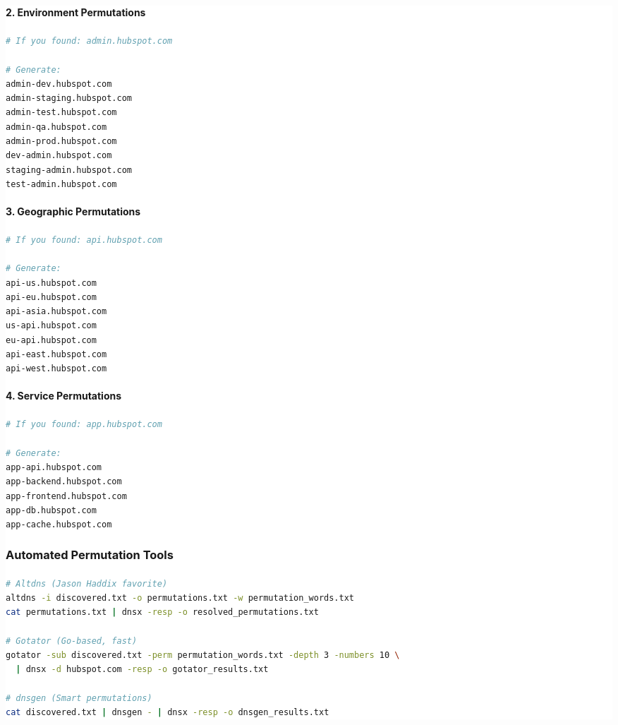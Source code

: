 #### 2. Environment Permutations

```bash
# If you found: admin.hubspot.com

# Generate:
admin-dev.hubspot.com
admin-staging.hubspot.com
admin-test.hubspot.com
admin-qa.hubspot.com
admin-prod.hubspot.com
dev-admin.hubspot.com
staging-admin.hubspot.com
test-admin.hubspot.com
```

#### 3. Geographic Permutations

```bash
# If you found: api.hubspot.com

# Generate:
api-us.hubspot.com
api-eu.hubspot.com
api-asia.hubspot.com
us-api.hubspot.com
eu-api.hubspot.com
api-east.hubspot.com
api-west.hubspot.com
```

#### 4. Service Permutations

```bash
# If you found: app.hubspot.com

# Generate:
app-api.hubspot.com
app-backend.hubspot.com
app-frontend.hubspot.com
app-db.hubspot.com
app-cache.hubspot.com
```

### Automated Permutation Tools

```bash
# Altdns (Jason Haddix favorite)
altdns -i discovered.txt -o permutations.txt -w permutation_words.txt
cat permutations.txt | dnsx -resp -o resolved_permutations.txt

# Gotator (Go-based, fast)
gotator -sub discovered.txt -perm permutation_words.txt -depth 3 -numbers 10 \
  | dnsx -d hubspot.com -resp -o gotator_results.txt

# dnsgen (Smart permutations)
cat discovered.txt | dnsgen - | dnsx -resp -o dnsgen_results.txt
```
